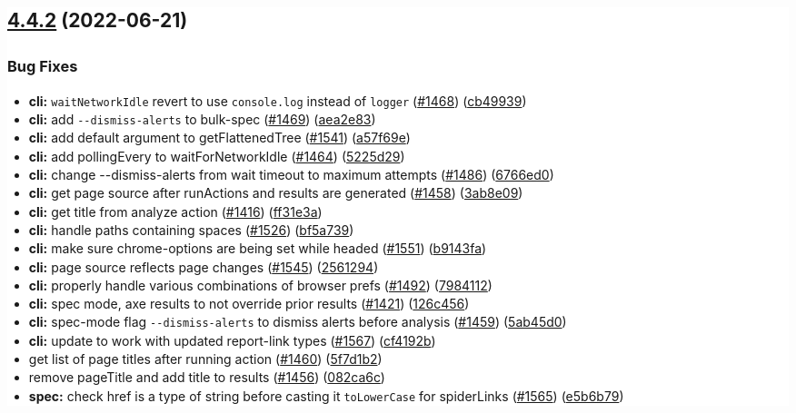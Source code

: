## [4.4.2](https://github.com/dequelabs/axe-devtools-npm/compare/v4.3.0...v4.4.2) (2022-06-21)


### Bug Fixes

* **cli:** `waitNetworkIdle` revert to use `console.log` instead of `logger` ([#1468](https://github.com/dequelabs/axe-devtools-npm/issues/1468)) ([cb49939](https://github.com/dequelabs/axe-devtools-npm/commit/cb49939c3f82fd3a8a4db95139ff5f8fa3720250))
* **cli:** add `--dismiss-alerts` to bulk-spec ([#1469](https://github.com/dequelabs/axe-devtools-npm/issues/1469)) ([aea2e83](https://github.com/dequelabs/axe-devtools-npm/commit/aea2e8376bc7cc79643a0250cbc01c07e0ffa364))
* **cli:** add default argument to getFlattenedTree ([#1541](https://github.com/dequelabs/axe-devtools-npm/issues/1541)) ([a57f69e](https://github.com/dequelabs/axe-devtools-npm/commit/a57f69e7f8d08d59d787cc3675582ace7a0c78a8))
* **cli:** add pollingEvery to waitForNetworkIdle ([#1464](https://github.com/dequelabs/axe-devtools-npm/issues/1464)) ([5225d29](https://github.com/dequelabs/axe-devtools-npm/commit/5225d29212cafeeb723ed315e3946f368cab26be))
* **cli:** change --dismiss-alerts from wait timeout to maximum attempts ([#1486](https://github.com/dequelabs/axe-devtools-npm/issues/1486)) ([6766ed0](https://github.com/dequelabs/axe-devtools-npm/commit/6766ed0e8764b77300ee995b9cccbd57d110caa9))
* **cli:** get page source after runActions and results are generated ([#1458](https://github.com/dequelabs/axe-devtools-npm/issues/1458)) ([3ab8e09](https://github.com/dequelabs/axe-devtools-npm/commit/3ab8e090e7d1e67270ecb0465fa4604669b5dfd7))
* **cli:** get title from analyze action ([#1416](https://github.com/dequelabs/axe-devtools-npm/issues/1416)) ([ff31e3a](https://github.com/dequelabs/axe-devtools-npm/commit/ff31e3ab2ad4111d61537fbfcf509a06b3b00468))
* **cli:** handle paths containing spaces ([#1526](https://github.com/dequelabs/axe-devtools-npm/issues/1526)) ([bf5a739](https://github.com/dequelabs/axe-devtools-npm/commit/bf5a7392662ce615b7bbf83cbe590cbeb7c3a257))
* **cli:** make sure chrome-options are being set while headed ([#1551](https://github.com/dequelabs/axe-devtools-npm/issues/1551)) ([b9143fa](https://github.com/dequelabs/axe-devtools-npm/commit/b9143fa1acfaf2ea7c90af0f71dbe0f1379404b9))
* **cli:** page source reflects page changes ([#1545](https://github.com/dequelabs/axe-devtools-npm/issues/1545)) ([2561294](https://github.com/dequelabs/axe-devtools-npm/commit/2561294f5ad1d67cabfa74f19b0390dbbd20c89d))
* **cli:** properly handle various combinations of browser prefs ([#1492](https://github.com/dequelabs/axe-devtools-npm/issues/1492)) ([7984112](https://github.com/dequelabs/axe-devtools-npm/commit/7984112dfc5cfccfb97bb06293bbba5ef1e7bbc4))
* **cli:** spec mode, axe results to not override prior results ([#1421](https://github.com/dequelabs/axe-devtools-npm/issues/1421)) ([126c456](https://github.com/dequelabs/axe-devtools-npm/commit/126c456244f23862bb255f20920aef59e746b0dc))
* **cli:** spec-mode flag `--dismiss-alerts` to dismiss alerts before analysis ([#1459](https://github.com/dequelabs/axe-devtools-npm/issues/1459)) ([5ab45d0](https://github.com/dequelabs/axe-devtools-npm/commit/5ab45d0ef7cb6149ebb8218c005044ef209637be))
* **cli:** update to work with updated report-link types ([#1567](https://github.com/dequelabs/axe-devtools-npm/issues/1567)) ([cf4192b](https://github.com/dequelabs/axe-devtools-npm/commit/cf4192beabf2a2e1397c7ba8f9e6dff4c2b604db))
* get list of page titles after running action ([#1460](https://github.com/dequelabs/axe-devtools-npm/issues/1460)) ([5f7d1b2](https://github.com/dequelabs/axe-devtools-npm/commit/5f7d1b2f119d57c20467693b4576f40d78bf2ca2))
* remove pageTitle and add title to results ([#1456](https://github.com/dequelabs/axe-devtools-npm/issues/1456)) ([082ca6c](https://github.com/dequelabs/axe-devtools-npm/commit/082ca6c128b0329d0ef934e0c209a6abb0beb85f))
* **spec:** check href is a type of string before casting it `toLowerCase` for spiderLinks ([#1565](https://github.com/dequelabs/axe-devtools-npm/issues/1565)) ([e5b6b79](https://github.com/dequelabs/axe-devtools-npm/commit/e5b6b794d8f160159b1a9ad5d56e8a76dc9ebfcf))
